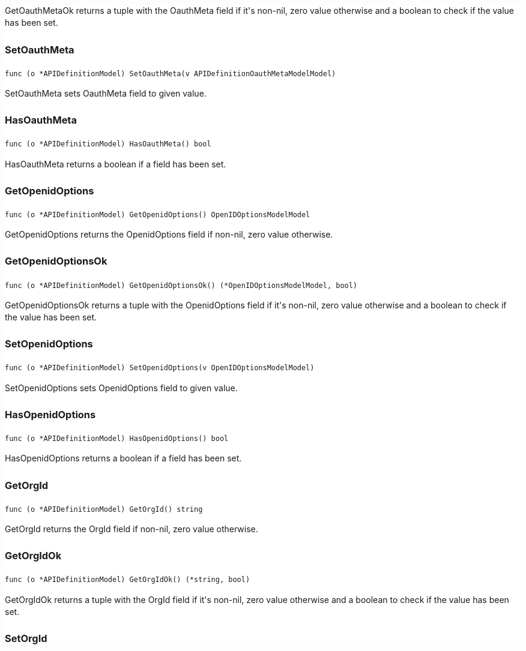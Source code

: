 GetOauthMetaOk returns a tuple with the OauthMeta field if it's non-nil, zero value otherwise
and a boolean to check if the value has been set.

### SetOauthMeta

`func (o *APIDefinitionModel) SetOauthMeta(v APIDefinitionOauthMetaModelModel)`

SetOauthMeta sets OauthMeta field to given value.

### HasOauthMeta

`func (o *APIDefinitionModel) HasOauthMeta() bool`

HasOauthMeta returns a boolean if a field has been set.

### GetOpenidOptions

`func (o *APIDefinitionModel) GetOpenidOptions() OpenIDOptionsModelModel`

GetOpenidOptions returns the OpenidOptions field if non-nil, zero value otherwise.

### GetOpenidOptionsOk

`func (o *APIDefinitionModel) GetOpenidOptionsOk() (*OpenIDOptionsModelModel, bool)`

GetOpenidOptionsOk returns a tuple with the OpenidOptions field if it's non-nil, zero value otherwise
and a boolean to check if the value has been set.

### SetOpenidOptions

`func (o *APIDefinitionModel) SetOpenidOptions(v OpenIDOptionsModelModel)`

SetOpenidOptions sets OpenidOptions field to given value.

### HasOpenidOptions

`func (o *APIDefinitionModel) HasOpenidOptions() bool`

HasOpenidOptions returns a boolean if a field has been set.

### GetOrgId

`func (o *APIDefinitionModel) GetOrgId() string`

GetOrgId returns the OrgId field if non-nil, zero value otherwise.

### GetOrgIdOk

`func (o *APIDefinitionModel) GetOrgIdOk() (*string, bool)`

GetOrgIdOk returns a tuple with the OrgId field if it's non-nil, zero value otherwise
and a boolean to check if the value has been set.

### SetOrgId
